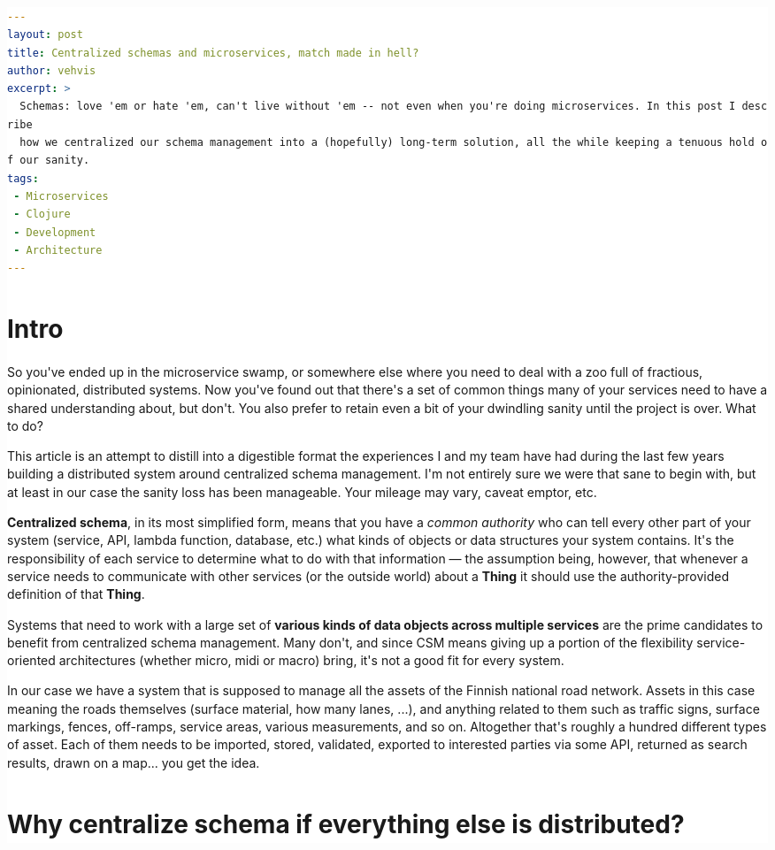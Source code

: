 ```yaml
---
layout: post
title: Centralized schemas and microservices, match made in hell?
author: vehvis
excerpt: >
  Schemas: love 'em or hate 'em, can't live without 'em -- not even when you're doing microservices. In this post I describe
  how we centralized our schema management into a (hopefully) long-term solution, all the while keeping a tenuous hold of our sanity.
tags:
 - Microservices
 - Clojure
 - Development
 - Architecture
---
```



# Intro

So you've ended up in the microservice swamp, or somewhere else where you need to deal with a zoo full of fractious, opinionated, distributed systems. Now you've found out that there's a set of common things many of your services need to have a shared understanding about, but don't. You also prefer to retain even a bit of your dwindling sanity until the project is over. What to do?

This article is an attempt to distill into a digestible format the experiences I and my team have had during the last few years building a distributed system around centralized schema management. I'm not entirely sure we were that sane to begin with, but at least in our case the sanity loss has been manageable. Your mileage may vary, caveat emptor, etc.

__Centralized schema__, in its most simplified form, means that you have a *common authority* who can tell every other part of your system (service, API, lambda function, database, etc.) what kinds of objects or data structures your system contains. It's the responsibility of each service to determine what to do with that information &mdash; the assumption being, however, that whenever a service needs to communicate with other services (or the outside world) about a __Thing__ it should use the authority-provided definition of that __Thing__.

Systems that need to work with a large set of __various kinds of data objects across multiple services__ are the prime candidates to benefit from centralized schema management. Many don't, and since CSM means giving up a portion of the flexibility service-oriented architectures (whether micro, midi or macro) bring, it's not a good fit for every system.

In our case we have a system that is supposed to manage all the assets of the Finnish national road network. Assets in this case meaning the roads themselves (surface material, how many lanes, ...), and anything related to them such as traffic signs, surface markings, fences, off-ramps, service areas, various measurements, and so on. Altogether that's roughly a hundred different types of asset. Each of them needs to be imported, stored, validated, exported to interested parties via some API, returned as search results, drawn on a map... you get the idea. 

# Why centralize schema if everything else is distributed?
